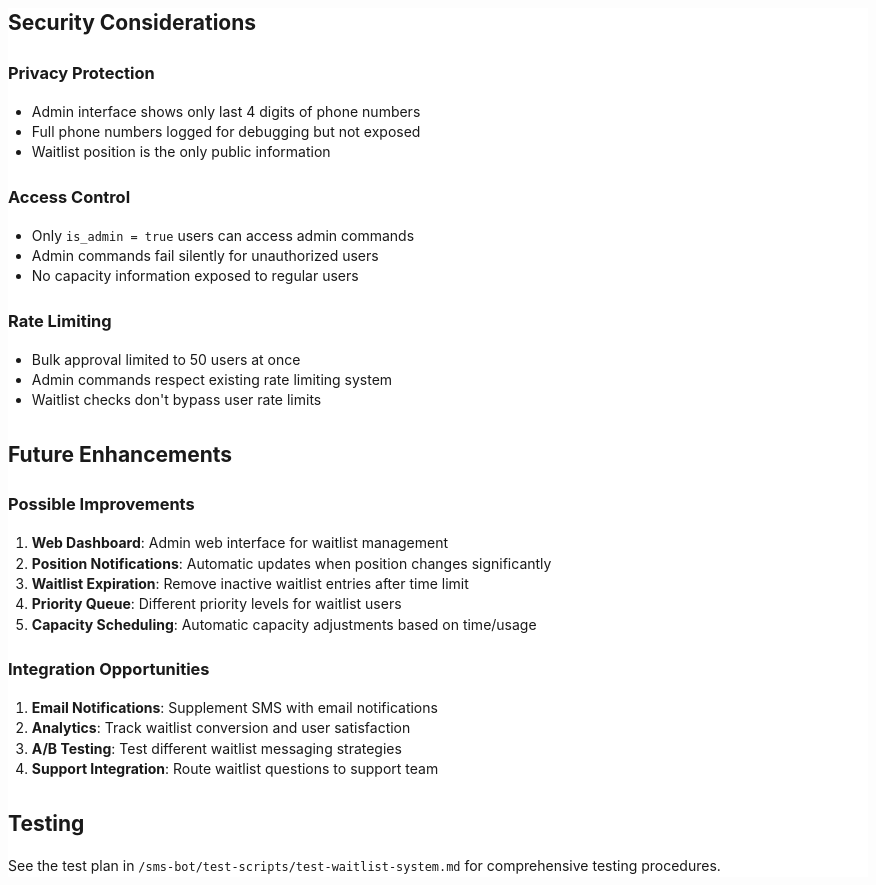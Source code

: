 ## Security Considerations

### Privacy Protection
- Admin interface shows only last 4 digits of phone numbers
- Full phone numbers logged for debugging but not exposed
- Waitlist position is the only public information

### Access Control
- Only `is_admin = true` users can access admin commands
- Admin commands fail silently for unauthorized users
- No capacity information exposed to regular users

### Rate Limiting
- Bulk approval limited to 50 users at once
- Admin commands respect existing rate limiting system
- Waitlist checks don't bypass user rate limits

## Future Enhancements

### Possible Improvements

1. **Web Dashboard**: Admin web interface for waitlist management  
2. **Position Notifications**: Automatic updates when position changes significantly
3. **Waitlist Expiration**: Remove inactive waitlist entries after time limit
4. **Priority Queue**: Different priority levels for waitlist users
5. **Capacity Scheduling**: Automatic capacity adjustments based on time/usage

### Integration Opportunities

1. **Email Notifications**: Supplement SMS with email notifications
2. **Analytics**: Track waitlist conversion and user satisfaction
3. **A/B Testing**: Test different waitlist messaging strategies
4. **Support Integration**: Route waitlist questions to support team

## Testing

See the test plan in `/sms-bot/test-scripts/test-waitlist-system.md` for comprehensive testing procedures.